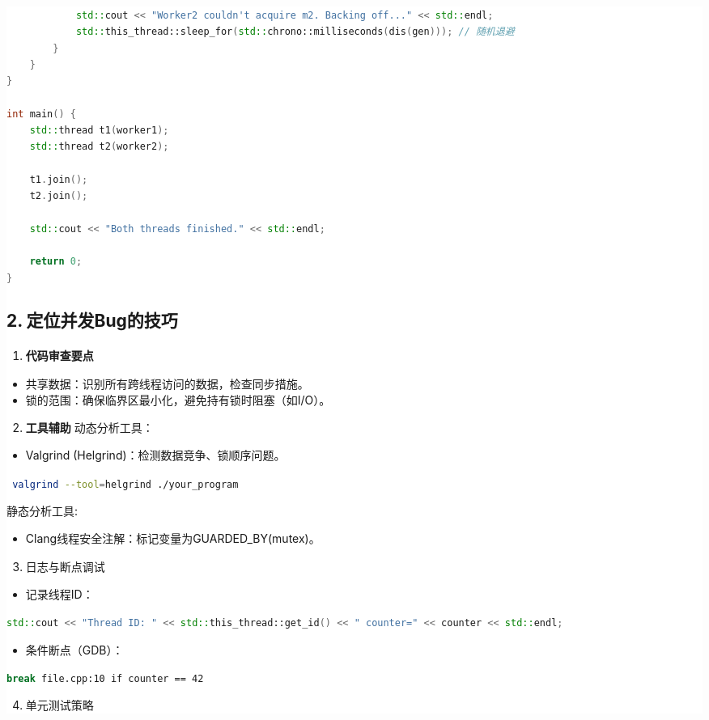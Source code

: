 ```cpp
            std::cout << "Worker2 couldn't acquire m2. Backing off..." << std::endl;
            std::this_thread::sleep_for(std::chrono::milliseconds(dis(gen))); // 随机退避
        }
    }
}

int main() {
    std::thread t1(worker1);
    std::thread t2(worker2);

    t1.join();
    t2.join();

    std::cout << "Both threads finished." << std::endl;

    return 0;
}  
```

## 2. 定位并发Bug的技巧

1. **代码审查要点**

- 共享数据：识别所有跨线程访问的数据，检查同步措施。
- 锁的范围：确保临界区最小化，避免持有锁时阻塞（如I/O）。

2. **工具辅助**
   动态分析工具：

- Valgrind (Helgrind)：检测数据竞争、锁顺序问题。

```bash
 valgrind --tool=helgrind ./your_program
```

静态分析工具:

- Clang线程安全注解：标记变量为GUARDED_BY(mutex)。

3. 日志与断点调试

- 记录线程ID：

```cpp
std::cout << "Thread ID: " << std::this_thread::get_id() << " counter=" << counter << std::endl;

```

- 条件断点（GDB）：

```bash
break file.cpp:10 if counter == 42

```

4. 单元测试策略
